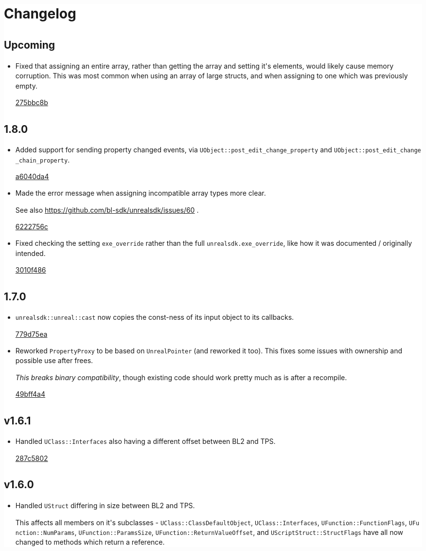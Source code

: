 # Changelog

## Upcoming

- Fixed that assigning an entire array, rather than getting the array and setting it's elements,
  would likely cause memory corruption. This was most common when using an array of large structs,
  and when assigning to one which was previously empty.

  [275bbc8b](https://github.com/bl-sdk/unrealsdk/commit/275bbc8b)

## 1.8.0

- Added support for sending property changed events, via `UObject::post_edit_change_property` and
  `UObject::post_edit_change_chain_property`.
  
  [a6040da4](https://github.com/bl-sdk/unrealsdk/commit/a6040da4)

- Made the error message when assigning incompatible array types more clear.

  See also https://github.com/bl-sdk/unrealsdk/issues/60 .

  [6222756c](https://github.com/bl-sdk/unrealsdk/commit/6222756c)

- Fixed checking the setting `exe_override` rather than the full `unrealsdk.exe_override`, like how
  it was documented / originally intended.

  [3010f486](https://github.com/bl-sdk/unrealsdk/commit/3010f486)

## 1.7.0

- `unrealsdk::unreal::cast` now copies the const-ness of its input object to its callbacks.

  [779d75ea](https://github.com/bl-sdk/unrealsdk/commit/779d75ea)

- Reworked `PropertyProxy` to be based on `UnrealPointer` (and reworked it too). This fixes some
  issues with ownership and possible use after frees.
  
  *This breaks binary compatibility*, though existing code should work pretty much as is after a
  recompile.
  
  [49bff4a4](https://github.com/bl-sdk/unrealsdk/commit/49bff4a4)

## v1.6.1

- Handled `UClass::Interfaces` also having a different offset between BL2 and TPS.

  [287c5802](https://github.com/bl-sdk/unrealsdk/commit/287c5802)

## v1.6.0

- Handled `UStruct` differing in size between BL2 and TPS.

  This affects all members on it's subclasses - `UClass::ClassDefaultObject`, `UClass::Interfaces`,
  `UFunction::FunctionFlags`, `UFunction::NumParams`, `UFunction::ParamsSize`,
  `UFunction::ReturnValueOffset`, and `UScriptStruct::StructFlags` have all now changed to methods
  which return a reference.
